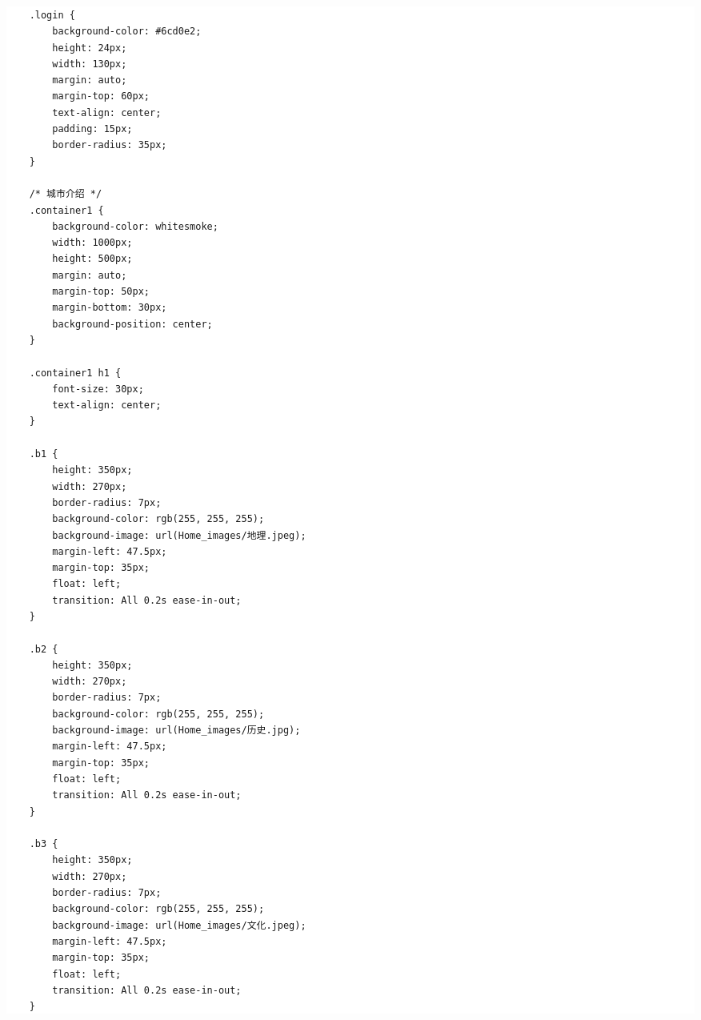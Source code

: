         .login {
            background-color: #6cd0e2;
            height: 24px;
            width: 130px;
            margin: auto;
            margin-top: 60px;
            text-align: center;
            padding: 15px;
            border-radius: 35px;
        }

        /* 城市介绍 */
        .container1 {
            background-color: whitesmoke;
            width: 1000px;
            height: 500px;
            margin: auto;
            margin-top: 50px;
            margin-bottom: 30px;
            background-position: center;
        }

        .container1 h1 {
            font-size: 30px;
            text-align: center;
        }

        .b1 {
            height: 350px;
            width: 270px;
            border-radius: 7px;
            background-color: rgb(255, 255, 255);
            background-image: url(Home_images/地理.jpeg);
            margin-left: 47.5px;
            margin-top: 35px;
            float: left;
            transition: All 0.2s ease-in-out;
        }

        .b2 {
            height: 350px;
            width: 270px;
            border-radius: 7px;
            background-color: rgb(255, 255, 255);
            background-image: url(Home_images/历史.jpg);
            margin-left: 47.5px;
            margin-top: 35px;
            float: left;
            transition: All 0.2s ease-in-out;
        }

        .b3 {
            height: 350px;
            width: 270px;
            border-radius: 7px;
            background-color: rgb(255, 255, 255);
            background-image: url(Home_images/文化.jpeg);
            margin-left: 47.5px;
            margin-top: 35px;
            float: left;
            transition: All 0.2s ease-in-out;
        }
